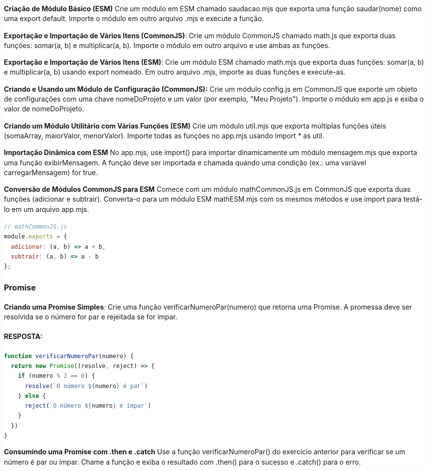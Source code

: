**Criação de Módulo Básico (ESM)**
Crie um módulo em ESM chamado saudacao.mjs que exporta uma função saudar(nome) como uma export default. Importe o módulo em outro arquivo .mjs e execute a função.

**Exportação e Importação de Vários Itens (CommonJS)**: Crie um módulo CommonJS chamado math.js que exporta duas funções: somar(a, b) e multiplicar(a, b). Importe o módulo em outro arquivo e use ambas as funções.

**Exportação e Importação de Vários Itens (ESM)**: Crie um módulo ESM chamado math.mjs que exporta duas funções: somar(a, b) e multiplicar(a, b) usando export nomeado. Em outro arquivo .mjs, importe as duas funções e execute-as.

**Criando e Usando um Módulo de Configuração (CommonJS):** Crie um módulo config.js em CommonJS que exporte um objeto de configurações com uma chave nomeDoProjeto e um valor (por exemplo, "Meu Projeto"). Importe o módulo em app.js e exiba o valor de nomeDoProjeto.

**Criando um Módulo Utilitário com Várias Funções (ESM)**
Crie um módulo util.mjs que exporta múltiplas funções úteis (somaArray, maiorValor, menorValor). Importe todas as funções no app.mjs usando import * as util.

**Importação Dinâmica com ESM**
No app.mjs, use import() para importar dinamicamente um módulo mensagem.mjs que exporta uma função exibirMensagem. A função deve ser importada e chamada quando uma condição (ex.: uma variável carregarMensagem) for true.

**Conversão de Módulos CommonJS para ESM**
Comece com um módulo mathCommonJS.js em CommonJS que exporta duas funções (adicionar e subtrair). Converta-o para um módulo ESM mathESM.mjs com os mesmos métodos e use import para testá-lo em um arquivo app.mjs.
```js
// mathCommonJS.js
module.exports = {
  adicionar: (a, b) => a + b,
  subtrair: (a, b) => a - b
};
```

### Promise
**Criando uma Promise Simples**: Crie uma função verificarNumeroPar(numero) que retorna uma Promise. A promessa deve ser resolvida se o número for par e rejeitada se for ímpar.

#### RESPOSTA:
```js
function verificarNumeroPar(numero) {
  return new Promise((resolve, reject) => {
    if (numero % 2 == 0) {
      resolve(`O número ${numero} é par`)
    } else {
      reject(`O número ${numero} é ímpar`)
    }
  })
}
```

**Consumindo uma Promise com .then e .catch**
Use a função verificarNumeroPar() do exercício anterior para verificar se um número é par ou ímpar. Chame a função e exiba o resultado com .then() para o sucesso e .catch() para o erro.
